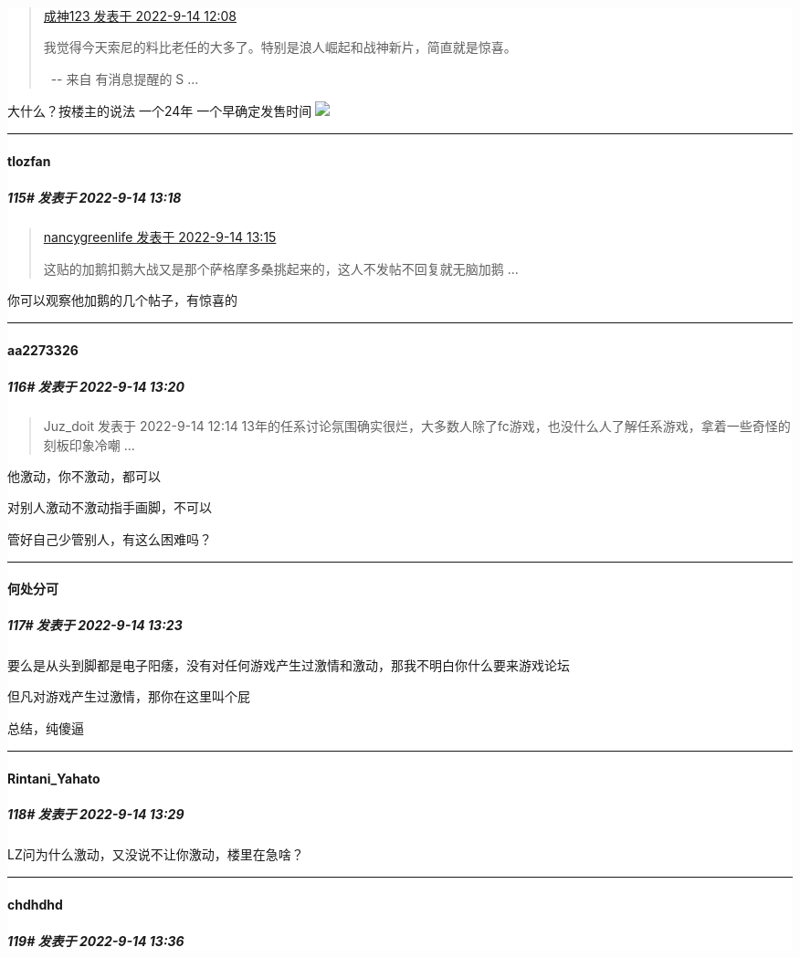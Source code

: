 <blockquote><a href="httphttps://bbs.saraba1st.com/2b/forum.php?mod=redirect&amp;goto=findpost&amp;pid=57479892&amp;ptid=2092304" target="_blank">成神123 发表于 2022-9-14 12:08</a>

我觉得今天索尼的料比老任的大多了。特别是浪人崛起和战神新片，简直就是惊喜。

  -- 来自 有消息提醒的 S ...</blockquote>
大什么？按楼主的说法 一个24年 一个早确定发售时间
<img src="https://static.saraba1st.com/image/smiley/face2017/067.png" referrerpolicy="no-referrer">

*****

####  tlozfan  
##### 115#       发表于 2022-9-14 13:18

<blockquote><a href="httphttps://bbs.saraba1st.com/2b/forum.php?mod=redirect&amp;goto=findpost&amp;pid=57480898&amp;ptid=2092304" target="_blank">nancygreenlife 发表于 2022-9-14 13:15</a>

这贴的加鹅扣鹅大战又是那个萨格摩多桑挑起来的，这人不发帖不回复就无脑加鹅 ...</blockquote>
你可以观察他加鹅的几个帖子，有惊喜的

*****

####  aa2273326  
##### 116#       发表于 2022-9-14 13:20

<blockquote>Juz_doit 发表于 2022-9-14 12:14
13年的任系讨论氛围确实很烂，大多数人除了fc游戏，也没什么人了解任系游戏，拿着一些奇怪的刻板印象冷嘲 ...</blockquote>
他激动，你不激动，都可以

对别人激动不激动指手画脚，不可以

管好自己少管别人，有这么困难吗？



*****

####  何处分可  
##### 117#       发表于 2022-9-14 13:23

要么是从头到脚都是电子阳痿，没有对任何游戏产生过激情和激动，那我不明白你什么要来游戏论坛

但凡对游戏产生过激情，那你在这里叫个屁

总结，纯傻逼

*****

####  Rintani_Yahato  
##### 118#       发表于 2022-9-14 13:29

LZ问为什么激动，又没说不让你激动，楼里在急啥？



*****

####  chdhdhd  
##### 119#       发表于 2022-9-14 13:36
